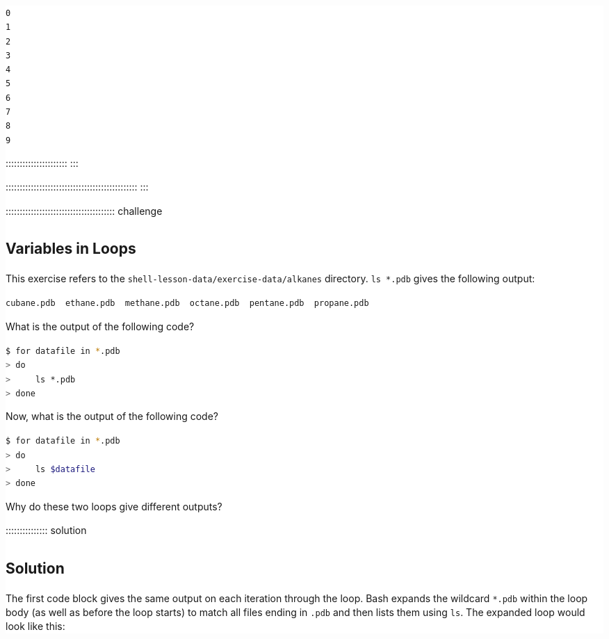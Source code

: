 ```output
0
1
2
3
4
5
6
7
8
9
```

::::::::::::::::::::::
:::

:::::::::::::::::::::::::::::::::::::::::::::::
:::

:::::::::::::::::::::::::::::::::::::::  challenge

## Variables in Loops

This exercise refers to the `shell-lesson-data/exercise-data/alkanes` directory. `ls *.pdb` gives the following output:

```output
cubane.pdb  ethane.pdb  methane.pdb  octane.pdb  pentane.pdb  propane.pdb
```

What is the output of the following code?

```bash
$ for datafile in *.pdb
> do
>     ls *.pdb
> done
```

Now, what is the output of the following code?

```bash
$ for datafile in *.pdb
> do
>     ls $datafile
> done
```

Why do these two loops give different outputs?

:::::::::::::::  solution

## Solution

The first code block gives the same output on each iteration through the loop. Bash expands the wildcard `*.pdb` within the loop body (as well as before the loop starts) to match all files ending in `.pdb` and then lists them using `ls`. The expanded loop would look like this:
